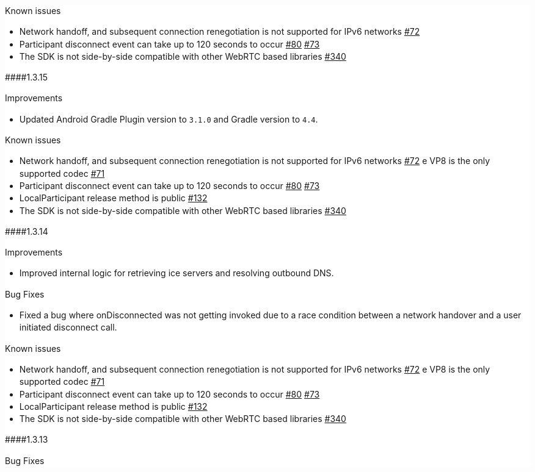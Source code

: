 Known issues

- Network handoff, and subsequent connection renegotiation is not supported for IPv6 networks [#72](https://github.com/twilio/video-quickstart-android/issues/72)
- Participant disconnect event can take up to 120 seconds to occur [#80](https://github.com/twilio/video-quickstart-android/issues/80) [#73](https://github.com/twilio/video-quickstart-android/issues/73)
- The SDK is not side-by-side compatible with other WebRTC based libraries [#340](https://github.com/twilio/video-quickstart-android/issues/340)

####1.3.15

Improvements

- Updated Android Gradle Plugin version to `3.1.0` and Gradle version to `4.4`.

Known issues

- Network handoff, and subsequent connection renegotiation is not supported for IPv6 networks [#72](https://github.com/twilio/video-quickstart-android/issues/72)
e VP8 is the only supported codec [#71](https://github.com/twilio/video-quickstart-android/issues/71)
- Participant disconnect event can take up to 120 seconds to occur [#80](https://github.com/twilio/video-quickstart-android/issues/80) [#73](https://github.com/twilio/video-quickstart-android/issues/73)
- LocalParticipant release method is public [#132](https://github.com/twilio/video-quickstart-android/issues/132)
- The SDK is not side-by-side compatible with other WebRTC based libraries [#340](https://github.com/twilio/video-quickstart-android/issues/340)

####1.3.14

Improvements

- Improved internal logic for retrieving ice servers and resolving outbound DNS.

Bug Fixes

- Fixed a bug where onDisconnected was not getting invoked due to a race condition between a
network handover and a user initiated disconnect call.

Known issues

- Network handoff, and subsequent connection renegotiation is not supported for IPv6 networks [#72](https://github.com/twilio/video-quickstart-android/issues/72)
e VP8 is the only supported codec [#71](https://github.com/twilio/video-quickstart-android/issues/71)
- Participant disconnect event can take up to 120 seconds to occur [#80](https://github.com/twilio/video-quickstart-android/issues/80) [#73](https://github.com/twilio/video-quickstart-android/issues/73)
- LocalParticipant release method is public [#132](https://github.com/twilio/video-quickstart-android/issues/132)
- The SDK is not side-by-side compatible with other WebRTC based libraries [#340](https://github.com/twilio/video-quickstart-android/issues/340)

####1.3.13

Bug Fixes
